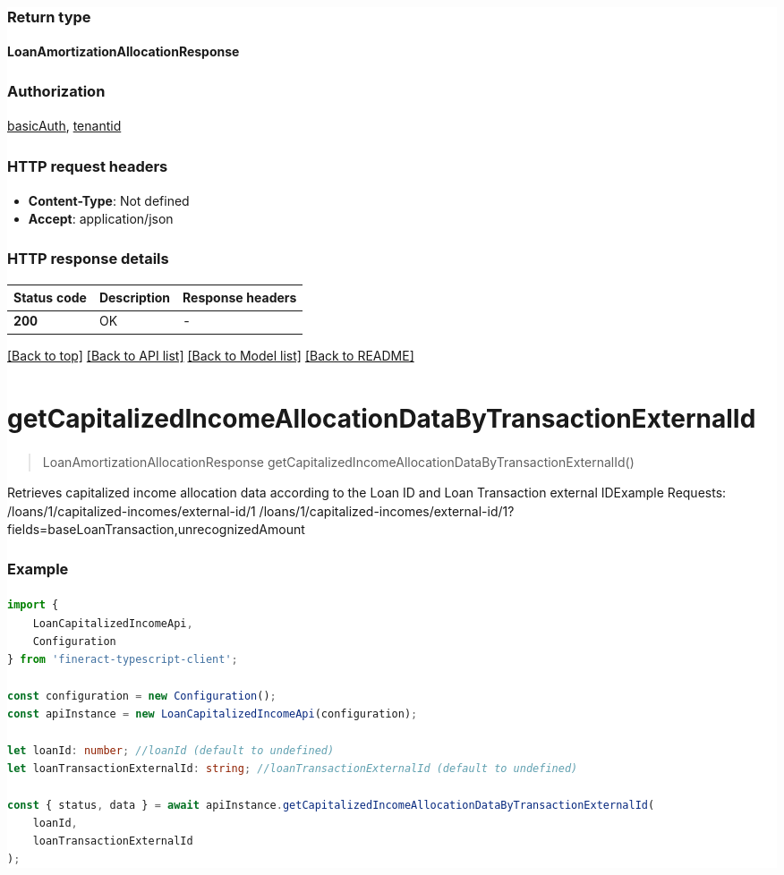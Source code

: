 
### Return type

**LoanAmortizationAllocationResponse**

### Authorization

[basicAuth](../README.md#basicAuth), [tenantid](../README.md#tenantid)

### HTTP request headers

 - **Content-Type**: Not defined
 - **Accept**: application/json


### HTTP response details
| Status code | Description | Response headers |
|-------------|-------------|------------------|
|**200** | OK |  -  |

[[Back to top]](#) [[Back to API list]](../README.md#documentation-for-api-endpoints) [[Back to Model list]](../README.md#documentation-for-models) [[Back to README]](../README.md)

# **getCapitalizedIncomeAllocationDataByTransactionExternalId**
> LoanAmortizationAllocationResponse getCapitalizedIncomeAllocationDataByTransactionExternalId()

Retrieves capitalized income allocation data according to the Loan ID and Loan Transaction external IDExample Requests:  /loans/1/capitalized-incomes/external-id/1   /loans/1/capitalized-incomes/external-id/1?fields=baseLoanTransaction,unrecognizedAmount

### Example

```typescript
import {
    LoanCapitalizedIncomeApi,
    Configuration
} from 'fineract-typescript-client';

const configuration = new Configuration();
const apiInstance = new LoanCapitalizedIncomeApi(configuration);

let loanId: number; //loanId (default to undefined)
let loanTransactionExternalId: string; //loanTransactionExternalId (default to undefined)

const { status, data } = await apiInstance.getCapitalizedIncomeAllocationDataByTransactionExternalId(
    loanId,
    loanTransactionExternalId
);
```
